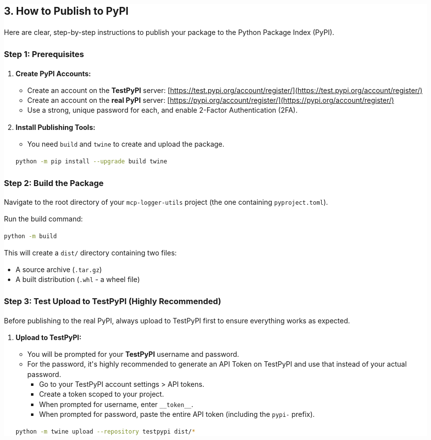 
## 3. How to Publish to PyPI

Here are clear, step-by-step instructions to publish your package to the Python Package Index (PyPI).

### Step 1: Prerequisites

1.  **Create PyPI Accounts:**
    *   Create an account on the **TestPyPI** server: [https://test.pypi.org/account/register/](https://test.pypi.org/account/register/)
    *   Create an account on the **real PyPI** server: [https://pypi.org/account/register/](https://pypi.org/account/register/)
    *   Use a strong, unique password for each, and enable 2-Factor Authentication (2FA).

2.  **Install Publishing Tools:**
    *   You need `build` and `twine` to create and upload the package.

    ```bash
    python -m pip install --upgrade build twine
    ```

### Step 2: Build the Package

Navigate to the root directory of your `mcp-logger-utils` project (the one containing `pyproject.toml`).

Run the build command:

```bash
python -m build
```

This will create a `dist/` directory containing two files:
*   A source archive (`.tar.gz`)
*   A built distribution (`.whl` - a wheel file)

### Step 3: Test Upload to TestPyPI (Highly Recommended)

Before publishing to the real PyPI, always upload to TestPyPI first to ensure everything works as expected.

1.  **Upload to TestPyPI:**
    *   You will be prompted for your **TestPyPI** username and password.
    *   For the password, it's highly recommended to generate an API Token on TestPyPI and use that instead of your actual password.
        *   Go to your TestPyPI account settings > API tokens.
        *   Create a token scoped to your project.
        *   When prompted for username, enter `__token__`.
        *   When prompted for password, paste the entire API token (including the `pypi-` prefix).

    ```bash
    python -m twine upload --repository testpypi dist/*
    ```
